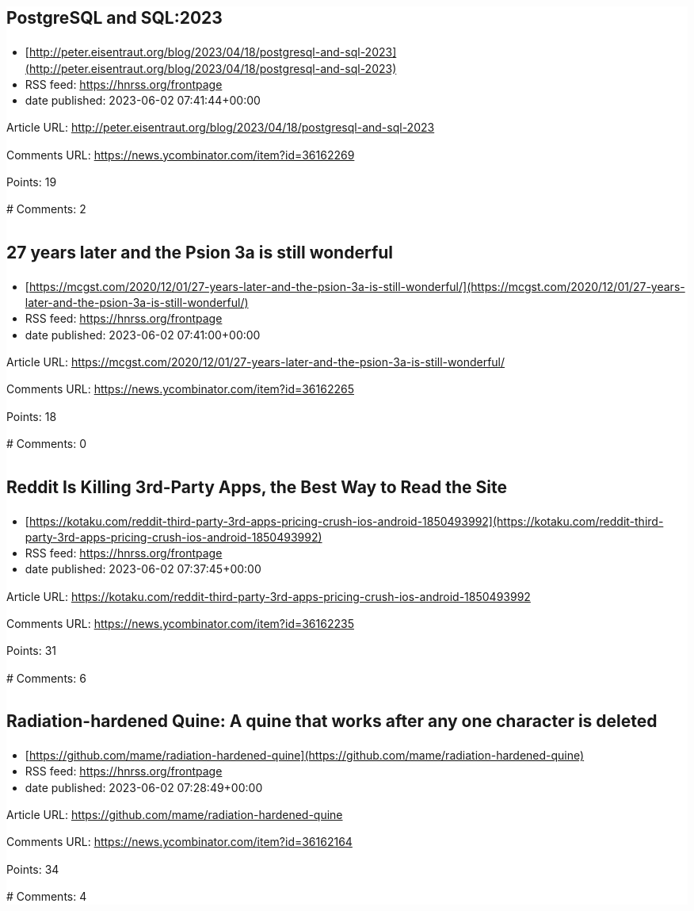 ## PostgreSQL and SQL:2023
 - [http://peter.eisentraut.org/blog/2023/04/18/postgresql-and-sql-2023](http://peter.eisentraut.org/blog/2023/04/18/postgresql-and-sql-2023)
 - RSS feed: https://hnrss.org/frontpage
 - date published: 2023-06-02 07:41:44+00:00

<p>Article URL: <a href="http://peter.eisentraut.org/blog/2023/04/18/postgresql-and-sql-2023">http://peter.eisentraut.org/blog/2023/04/18/postgresql-and-sql-2023</a></p>
<p>Comments URL: <a href="https://news.ycombinator.com/item?id=36162269">https://news.ycombinator.com/item?id=36162269</a></p>
<p>Points: 19</p>
<p># Comments: 2</p>

## 27 years later and the Psion 3a is still wonderful
 - [https://mcgst.com/2020/12/01/27-years-later-and-the-psion-3a-is-still-wonderful/](https://mcgst.com/2020/12/01/27-years-later-and-the-psion-3a-is-still-wonderful/)
 - RSS feed: https://hnrss.org/frontpage
 - date published: 2023-06-02 07:41:00+00:00

<p>Article URL: <a href="https://mcgst.com/2020/12/01/27-years-later-and-the-psion-3a-is-still-wonderful/">https://mcgst.com/2020/12/01/27-years-later-and-the-psion-3a-is-still-wonderful/</a></p>
<p>Comments URL: <a href="https://news.ycombinator.com/item?id=36162265">https://news.ycombinator.com/item?id=36162265</a></p>
<p>Points: 18</p>
<p># Comments: 0</p>

## Reddit Is Killing 3rd-Party Apps, the Best Way to Read the Site
 - [https://kotaku.com/reddit-third-party-3rd-apps-pricing-crush-ios-android-1850493992](https://kotaku.com/reddit-third-party-3rd-apps-pricing-crush-ios-android-1850493992)
 - RSS feed: https://hnrss.org/frontpage
 - date published: 2023-06-02 07:37:45+00:00

<p>Article URL: <a href="https://kotaku.com/reddit-third-party-3rd-apps-pricing-crush-ios-android-1850493992">https://kotaku.com/reddit-third-party-3rd-apps-pricing-crush-ios-android-1850493992</a></p>
<p>Comments URL: <a href="https://news.ycombinator.com/item?id=36162235">https://news.ycombinator.com/item?id=36162235</a></p>
<p>Points: 31</p>
<p># Comments: 6</p>

## Radiation-hardened Quine: A quine that works after any one character is deleted
 - [https://github.com/mame/radiation-hardened-quine](https://github.com/mame/radiation-hardened-quine)
 - RSS feed: https://hnrss.org/frontpage
 - date published: 2023-06-02 07:28:49+00:00

<p>Article URL: <a href="https://github.com/mame/radiation-hardened-quine">https://github.com/mame/radiation-hardened-quine</a></p>
<p>Comments URL: <a href="https://news.ycombinator.com/item?id=36162164">https://news.ycombinator.com/item?id=36162164</a></p>
<p>Points: 34</p>
<p># Comments: 4</p>
